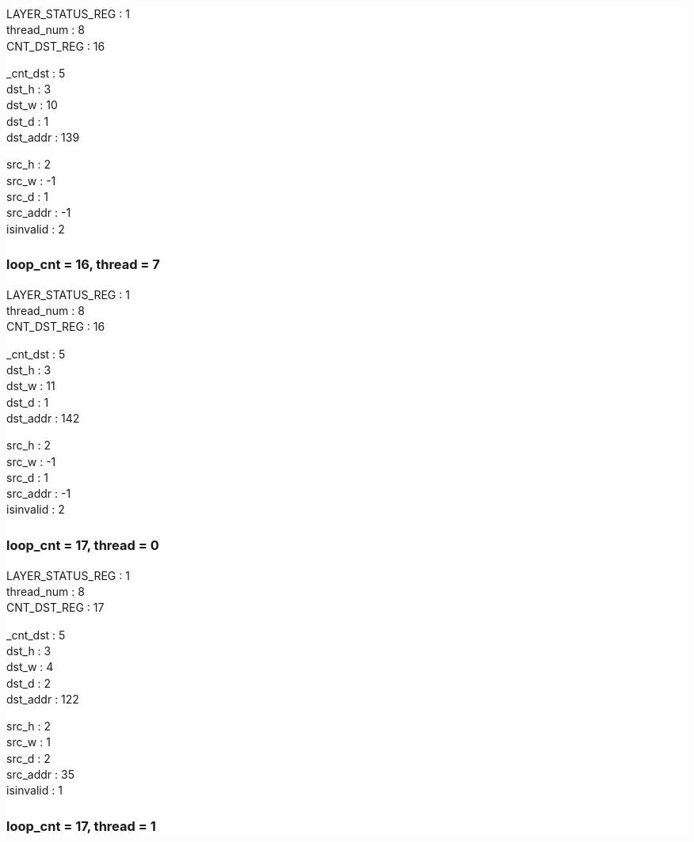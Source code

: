 LAYER_STATUS_REG : 1  
thread_num : 8  
CNT_DST_REG : 16  

_cnt_dst : 5  
dst_h : 3  
dst_w : 10  
dst_d : 1  
dst_addr : 139  

src_h : 2  
src_w : -1  
src_d : 1  
src_addr : -1  
isinvalid : 2  

### loop_cnt = 16, thread = 7  

LAYER_STATUS_REG : 1  
thread_num : 8  
CNT_DST_REG : 16  

_cnt_dst : 5  
dst_h : 3  
dst_w : 11  
dst_d : 1  
dst_addr : 142  

src_h : 2  
src_w : -1  
src_d : 1  
src_addr : -1  
isinvalid : 2  



### loop_cnt = 17, thread = 0  

LAYER_STATUS_REG : 1  
thread_num : 8  
CNT_DST_REG : 17  

_cnt_dst : 5  
dst_h : 3  
dst_w : 4  
dst_d : 2  
dst_addr : 122  

src_h : 2  
src_w : 1  
src_d : 2  
src_addr : 35  
isinvalid : 1  

### loop_cnt = 17, thread = 1  
